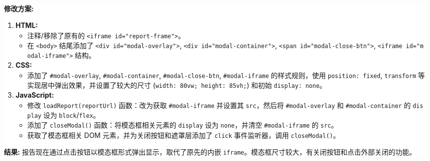 **修改方案:**
1.  **HTML:** 
    *   注释/移除了原有的 `<iframe id="report-frame">`。
    *   在 `<body>` 结尾添加了 `<div id="modal-overlay">`, `<div id="modal-container">`, `<span id="modal-close-btn">`, `<iframe id="modal-iframe">` 结构。
2.  **CSS:** 
    *   添加了 `#modal-overlay`, `#modal-container`, `#modal-close-btn`, `#modal-iframe` 的样式规则，使用 `position: fixed`, `transform` 等实现居中弹出效果，并设置了较大的尺寸 (`width: 80vw; height: 85vh;`) 和初始 `display: none`。
3.  **JavaScript:**
    *   修改 `loadReport(reportUrl)` 函数：改为获取 `#modal-iframe` 并设置其 `src`，然后将 `#modal-overlay` 和 `#modal-container` 的 `display` 设为 `block`/`flex`。
    *   添加了 `closeModal()` 函数：将模态框相关元素的 `display` 设为 `none`，并清空 `#modal-iframe` 的 `src`。
    *   获取了模态框相关 DOM 元素，并为关闭按钮和遮罩层添加了 `click` 事件监听器，调用 `closeModal()`。

**结果:** 报告现在通过点击按钮以模态框形式弹出显示，取代了原先的内嵌 `iframe`。模态框尺寸较大，有关闭按钮和点击外部关闭的功能。